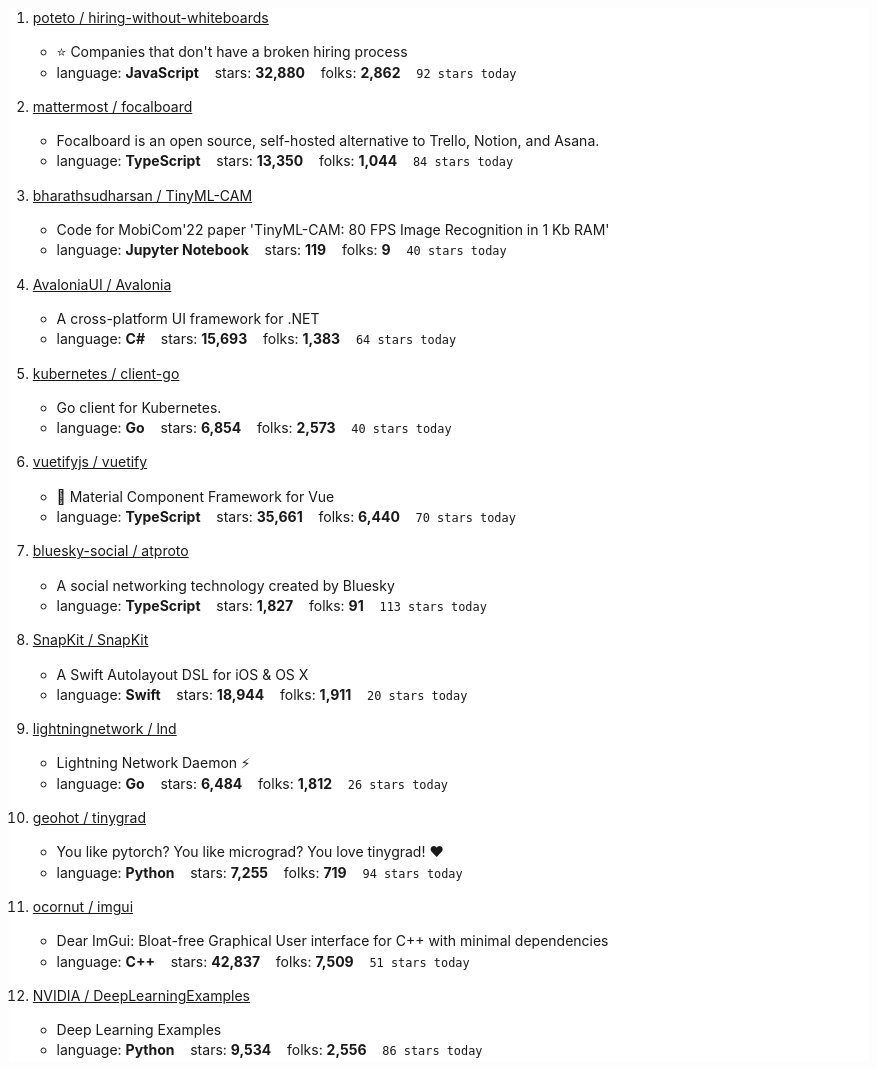 1. [poteto / hiring-without-whiteboards](https://github.com/poteto/hiring-without-whiteboards)
    - ⭐️ Companies that don't have a broken hiring process
    - language: **JavaScript** &nbsp;&nbsp; stars: **32,880** &nbsp;&nbsp; folks: **2,862**  &nbsp;&nbsp; `92 stars today`

1. [mattermost / focalboard](https://github.com/mattermost/focalboard)
    - Focalboard is an open source, self-hosted alternative to Trello, Notion, and Asana.
    - language: **TypeScript** &nbsp;&nbsp; stars: **13,350** &nbsp;&nbsp; folks: **1,044**  &nbsp;&nbsp; `84 stars today`

1. [bharathsudharsan / TinyML-CAM](https://github.com/bharathsudharsan/TinyML-CAM)
    - Code for MobiCom'22 paper 'TinyML-CAM: 80 FPS Image Recognition in 1 Kb RAM'
    - language: **Jupyter Notebook** &nbsp;&nbsp; stars: **119** &nbsp;&nbsp; folks: **9**  &nbsp;&nbsp; `40 stars today`

1. [AvaloniaUI / Avalonia](https://github.com/AvaloniaUI/Avalonia)
    - A cross-platform UI framework for .NET
    - language: **C#** &nbsp;&nbsp; stars: **15,693** &nbsp;&nbsp; folks: **1,383**  &nbsp;&nbsp; `64 stars today`

1. [kubernetes / client-go](https://github.com/kubernetes/client-go)
    - Go client for Kubernetes.
    - language: **Go** &nbsp;&nbsp; stars: **6,854** &nbsp;&nbsp; folks: **2,573**  &nbsp;&nbsp; `40 stars today`

1. [vuetifyjs / vuetify](https://github.com/vuetifyjs/vuetify)
    - 🐉 Material Component Framework for Vue
    - language: **TypeScript** &nbsp;&nbsp; stars: **35,661** &nbsp;&nbsp; folks: **6,440**  &nbsp;&nbsp; `70 stars today`

1. [bluesky-social / atproto](https://github.com/bluesky-social/atproto)
    - A social networking technology created by Bluesky
    - language: **TypeScript** &nbsp;&nbsp; stars: **1,827** &nbsp;&nbsp; folks: **91**  &nbsp;&nbsp; `113 stars today`

1. [SnapKit / SnapKit](https://github.com/SnapKit/SnapKit)
    - A Swift Autolayout DSL for iOS & OS X
    - language: **Swift** &nbsp;&nbsp; stars: **18,944** &nbsp;&nbsp; folks: **1,911**  &nbsp;&nbsp; `20 stars today`

1. [lightningnetwork / lnd](https://github.com/lightningnetwork/lnd)
    - Lightning Network Daemon ⚡️
    - language: **Go** &nbsp;&nbsp; stars: **6,484** &nbsp;&nbsp; folks: **1,812**  &nbsp;&nbsp; `26 stars today`

1. [geohot / tinygrad](https://github.com/geohot/tinygrad)
    - You like pytorch? You like micrograd? You love tinygrad! ❤️
    - language: **Python** &nbsp;&nbsp; stars: **7,255** &nbsp;&nbsp; folks: **719**  &nbsp;&nbsp; `94 stars today`

1. [ocornut / imgui](https://github.com/ocornut/imgui)
    - Dear ImGui: Bloat-free Graphical User interface for C++ with minimal dependencies
    - language: **C++** &nbsp;&nbsp; stars: **42,837** &nbsp;&nbsp; folks: **7,509**  &nbsp;&nbsp; `51 stars today`

1. [NVIDIA / DeepLearningExamples](https://github.com/NVIDIA/DeepLearningExamples)
    - Deep Learning Examples
    - language: **Python** &nbsp;&nbsp; stars: **9,534** &nbsp;&nbsp; folks: **2,556**  &nbsp;&nbsp; `86 stars today`

